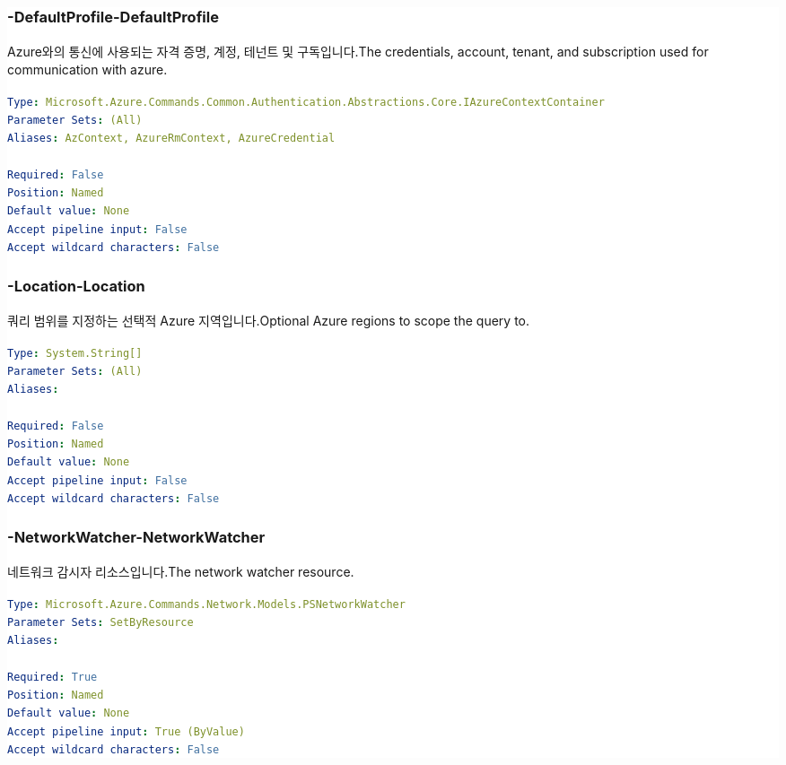 ### <span data-ttu-id="bf877-121">-DefaultProfile</span><span class="sxs-lookup"><span data-stu-id="bf877-121">-DefaultProfile</span></span>
<span data-ttu-id="bf877-122">Azure와의 통신에 사용되는 자격 증명, 계정, 테넌트 및 구독입니다.</span><span class="sxs-lookup"><span data-stu-id="bf877-122">The credentials, account, tenant, and subscription used for communication with azure.</span></span>

```yaml
Type: Microsoft.Azure.Commands.Common.Authentication.Abstractions.Core.IAzureContextContainer
Parameter Sets: (All)
Aliases: AzContext, AzureRmContext, AzureCredential

Required: False
Position: Named
Default value: None
Accept pipeline input: False
Accept wildcard characters: False
```

### <span data-ttu-id="bf877-123">-Location</span><span class="sxs-lookup"><span data-stu-id="bf877-123">-Location</span></span>
<span data-ttu-id="bf877-124">쿼리 범위를 지정하는 선택적 Azure 지역입니다.</span><span class="sxs-lookup"><span data-stu-id="bf877-124">Optional Azure regions to scope the query to.</span></span>

```yaml
Type: System.String[]
Parameter Sets: (All)
Aliases:

Required: False
Position: Named
Default value: None
Accept pipeline input: False
Accept wildcard characters: False
```

### <span data-ttu-id="bf877-125">-NetworkWatcher</span><span class="sxs-lookup"><span data-stu-id="bf877-125">-NetworkWatcher</span></span>
<span data-ttu-id="bf877-126">네트워크 감시자 리소스입니다.</span><span class="sxs-lookup"><span data-stu-id="bf877-126">The network watcher resource.</span></span>

```yaml
Type: Microsoft.Azure.Commands.Network.Models.PSNetworkWatcher
Parameter Sets: SetByResource
Aliases:

Required: True
Position: Named
Default value: None
Accept pipeline input: True (ByValue)
Accept wildcard characters: False
```
